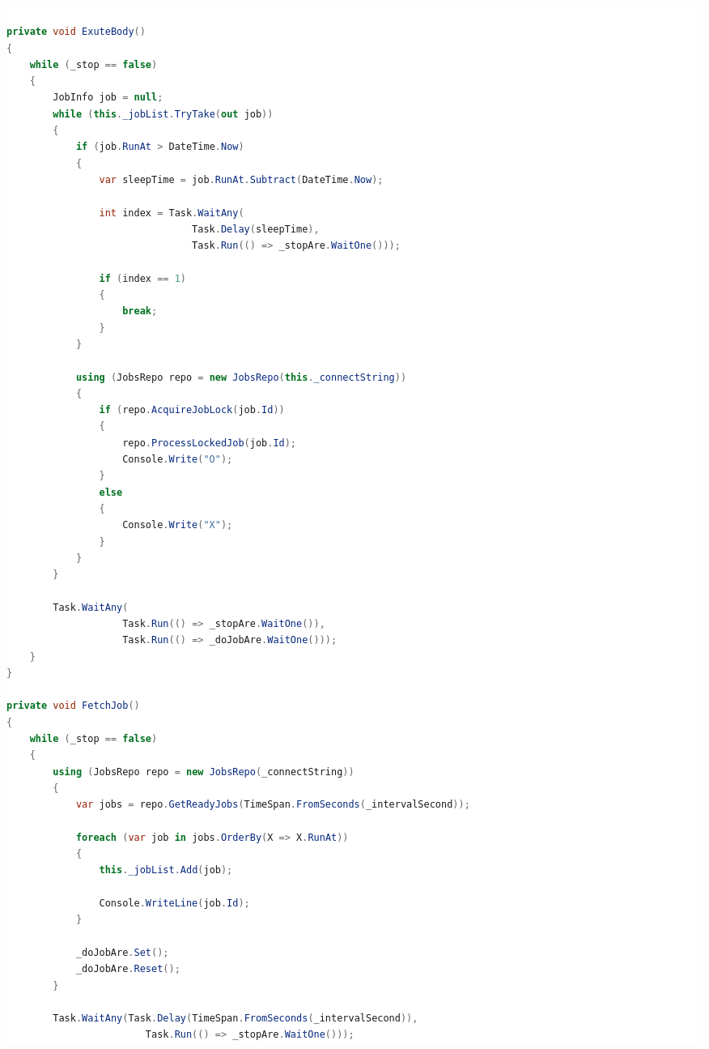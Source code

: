 ```csharp

private void ExuteBody()
{
    while (_stop == false)
    {
        JobInfo job = null;
        while (this._jobList.TryTake(out job))
        {
            if (job.RunAt > DateTime.Now)
            {
                var sleepTime = job.RunAt.Subtract(DateTime.Now);

                int index = Task.WaitAny(
                                Task.Delay(sleepTime),
                                Task.Run(() => _stopAre.WaitOne()));

                if (index == 1)
                {
                    break;
                }
            }

            using (JobsRepo repo = new JobsRepo(this._connectString))
            {
                if (repo.AcquireJobLock(job.Id))
                {
                    repo.ProcessLockedJob(job.Id);
                    Console.Write("O");
                }
                else
                {
                    Console.Write("X");
                }
            }
        }

        Task.WaitAny(
                    Task.Run(() => _stopAre.WaitOne()),
                    Task.Run(() => _doJobAre.WaitOne()));
    }
}

private void FetchJob()
{
    while (_stop == false)
    {
        using (JobsRepo repo = new JobsRepo(_connectString))
        {
            var jobs = repo.GetReadyJobs(TimeSpan.FromSeconds(_intervalSecond));

            foreach (var job in jobs.OrderBy(X => X.RunAt))
            {
                this._jobList.Add(job);

                Console.WriteLine(job.Id);
            }

            _doJobAre.Set();
            _doJobAre.Reset();
        }

        Task.WaitAny(Task.Delay(TimeSpan.FromSeconds(_intervalSecond)),
                        Task.Run(() => _stopAre.WaitOne()));
```